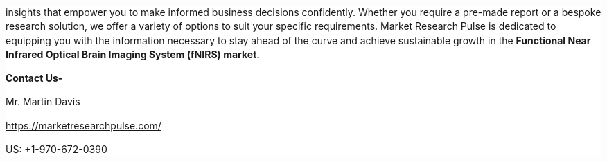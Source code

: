 insights that empower you to make informed business decisions confidently. Whether you require a pre-made report or a bespoke research solution, we offer a variety of options to suit your specific requirements. Market Research Pulse is dedicated to equipping you with the information necessary to stay ahead of the curve and achieve sustainable growth in the <strong>Functional Near Infrared Optical Brain Imaging System (fNIRS) market.</strong></p><p><strong>Contact Us-</strong></p><p>Mr. Martin Davis</p><p>https://marketresearchpulse.com/</p><p>US: +1-970-672-0390</p>
